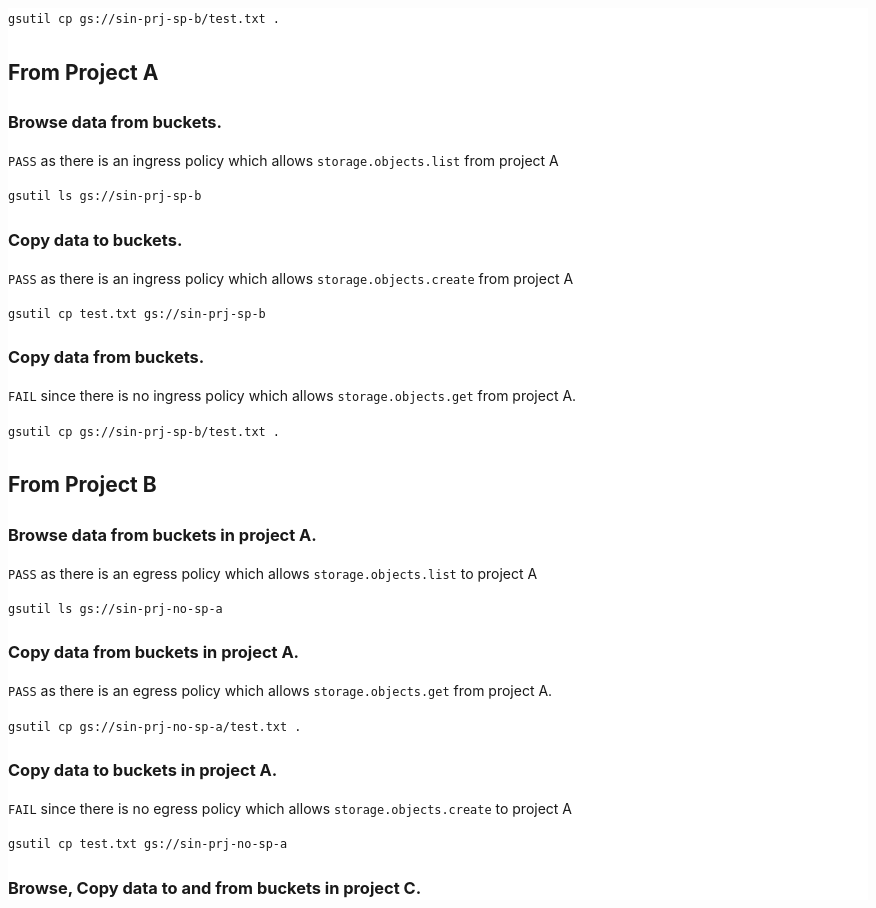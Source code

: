 
```bash
gsutil cp gs://sin-prj-sp-b/test.txt .
```



##  From Project A

###  Browse data from buckets. 
`PASS` as there is an ingress policy which allows `storage.objects.list` from project A

```bash
gsutil ls gs://sin-prj-sp-b
```

###  Copy data to buckets. 
`PASS` as there is an ingress policy which allows `storage.objects.create` from project A

```bash
gsutil cp test.txt gs://sin-prj-sp-b
```

###  Copy data from buckets. 
`FAIL` since there is no ingress policy which allows `storage.objects.get` from project A.

```bash
gsutil cp gs://sin-prj-sp-b/test.txt .
```


##  From Project B

###  Browse data from buckets in project A.
`PASS` as there is an egress policy which allows `storage.objects.list` to project A

```bash
gsutil ls gs://sin-prj-no-sp-a
```

###  Copy data from buckets in project A.
`PASS` as there is an egress policy which allows `storage.objects.get` from project A.


```bash
gsutil cp gs://sin-prj-no-sp-a/test.txt .
```

###  Copy data to buckets  in project A.
`FAIL` since there is no egress policy which allows `storage.objects.create` to project A

```bash
gsutil cp test.txt gs://sin-prj-no-sp-a
```

###  Browse, Copy data to and from buckets  in project C.
